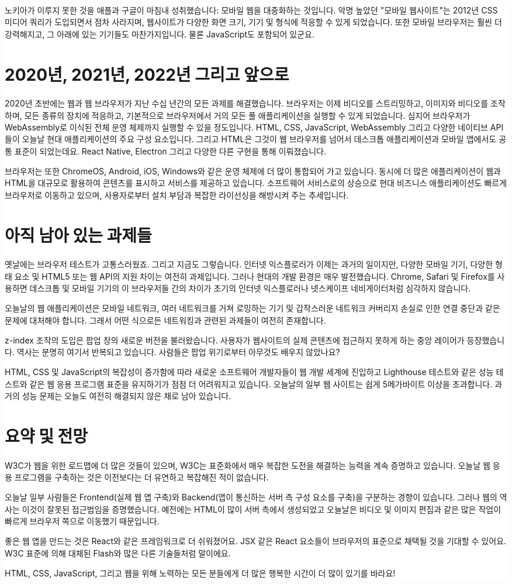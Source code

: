 <div class="content-ad"></div>

노키아가 이루지 못한 것을 애플과 구글이 마침내 성취했습니다: 모바일 웹을 대중화하는 것입니다. 악명 높았던 "모바일 웹사이트"는 2012년 CSS 미디어 쿼리가 도입되면서 점차 사라지며, 웹사이트가 다양한 화면 크기, 기기 및 형식에 적응할 수 있게 되었습니다. 또한 모바일 브라우저는 훨씬 더 강력해지고, 그 아래에 있는 기기들도 마찬가지입니다. 물론 JavaScript도 포함되어 있군요.

# 2020년, 2021년, 2022년 그리고 앞으로

2020년 초반에는 웹과 웹 브라우저가 지난 수십 년간의 모든 과제를 해결했습니다. 브라우저는 이제 비디오를 스트리밍하고, 이미지와 비디오를 조작하며, 모든 종류의 장치에 적응하고, 기본적으로 브라우저에서 거의 모든 풀 애플리케이션을 실행할 수 있게 되었습니다. 심지어 브라우저가 WebAssembly로 이식된 전체 운영 체제까지 실행할 수 있을 정도입니다. HTML, CSS, JavaScript, WebAssembly 그리고 다양한 네이티브 API들이 오늘날 현대 애플리케이션의 주요 구성 요소입니다. 그리고 HTML은 그것이 웹 브라우저를 넘어서 데스크톱 애플리케이션과 모바일 앱에서도 공통 표준이 되었는데요. React Native, Electron 그리고 다양한 다른 구현을 통해 이뤄졌습니다.

브라우저는 또한 ChromeOS, Android, iOS, Windows와 같은 운영 체제에 더 많이 통합되어 가고 있습니다. 동시에 더 많은 애플리케이션이 웹과 HTML을 대규모로 활용하여 콘텐츠를 표시하고 서비스를 제공하고 있습니다. 소프트웨어 서비스로의 상승으로 현대 비즈니스 애플리케이션도 빠르게 브라우저로 이동하고 있으며, 사용자로부터 설치 부담과 복잡한 라이선싱을 해방시켜 주는 추세입니다.

<div class="content-ad"></div>

# 아직 남아 있는 과제들

옛날에는 브라우저 테스트가 고통스러웠죠. 그리고 지금도 그렇습니다. 인터넷 익스플로러가 이제는 과거의 일이지만, 다양한 모바일 기기, 다양한 형태 요소 및 HTML5 또는 웹 API의 지원 차이는 여전히 과제입니다. 그러나 현대의 개발 환경은 매우 발전했습니다. Chrome, Safari 및 Firefox를 사용하면 데스크톱 및 모바일 기기의 이 브라우저들 간의 차이가 초기의 인터넷 익스플로러나 넷스케이프 네비게이터처럼 심각하지 않습니다.

오늘날의 웹 애플리케이션은 모바일 네트워크, 여러 네트워크를 거쳐 로밍하는 기기 및 갑작스러운 네트워크 커버리지 손실로 인한 연결 중단과 같은 문제에 대처해야 합니다. 그래서 어떤 식으로든 네트워킹과 관련된 과제들이 여전히 존재합니다.

z-index 조작의 도입은 팝업 창의 새로운 버전을 불러왔습니다. 사용자가 웹사이트의 실제 콘텐츠에 접근하지 못하게 하는 중앙 레이어가 등장했습니다. 역사는 분명히 여기서 반복되고 있습니다. 사람들은 팝업 위기로부터 아무것도 배우지 않았나요?

<div class="content-ad"></div>

HTML, CSS 및 JavaScript의 복잡성이 증가함에 따라 새로운 소프트웨어 개발자들이 웹 개발 세계에 진입하고 Lighthouse 테스트와 같은 성능 테스트와 같은 웹 응용 프로그램 표준을 유지하기가 점점 더 어려워지고 있습니다. 오늘날의 일부 웹 사이트는 쉽게 5메가바이트 이상을 초과합니다. 과거의 성능 문제는 오늘도 여전히 해결되지 않은 채로 남아 있습니다.

# 요약 및 전망

W3C가 웹을 위한 로드맵에 더 많은 것들이 있으며, W3C는 표준화에서 매우 복잡한 도전을 해결하는 능력을 계속 증명하고 있습니다. 오늘날 웹 응용 프로그램을 구축하는 것은 이전보다는 더 유연하고 복잡해진 적이 없습니다.

오늘날 일부 사람들은 Frontend(실제 웹 앱 구축)와 Backend(앱이 통신하는 서버 측 구성 요소를 구축)을 구분하는 경향이 있습니다. 그러나 웹의 역사는 이것이 잘못된 접근법임을 증명했습니다. 예전에는 HTML이 많이 서버 측에서 생성되었고 오늘날은 비디오 및 이미지 편집과 같은 많은 작업이 빠르게 브라우저 쪽으로 이동했기 때문입니다.

<div class="content-ad"></div>

좋은 웹 앱을 만드는 것은 React와 같은 프레임워크로 더 쉬워졌어요. JSX 같은 React 요소들이 브라우저의 표준으로 채택될 것을 기대할 수 있어요. W3C 표준에 의해 대체된 Flash와 많은 다른 기술들처럼 말이에요.

HTML, CSS, JavaScript, 그리고 웹을 위해 노력하는 모든 분들에게 더 많은 행복한 시간이 더 많이 있기를 바라요!